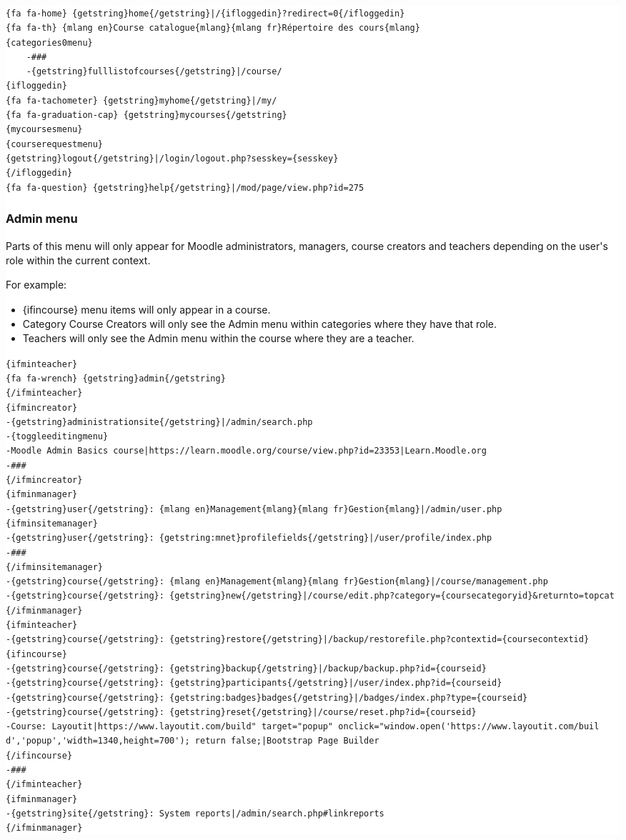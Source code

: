 ```
{fa fa-home} {getstring}home{/getstring}|/{ifloggedin}?redirect=0{/ifloggedin}
{fa fa-th} {mlang en}Course catalogue{mlang}{mlang fr}Répertoire des cours{mlang}
{categories0menu}
    -###
    -{getstring}fulllistofcourses{/getstring}|/course/
{ifloggedin}
{fa fa-tachometer} {getstring}myhome{/getstring}|/my/
{fa fa-graduation-cap} {getstring}mycourses{/getstring}
{mycoursesmenu}
{courserequestmenu}
{getstring}logout{/getstring}|/login/logout.php?sesskey={sesskey}
{/ifloggedin}
{fa fa-question} {getstring}help{/getstring}|/mod/page/view.php?id=275
```

### Admin menu

Parts of this menu will only appear for Moodle administrators, managers, course creators and teachers depending on the user's role within the current context.

For example:

- {ifincourse} menu items will only appear in a course.
- Category Course Creators will only see the Admin menu within categories where they have that role.
- Teachers will only see the Admin menu within the course where they are a teacher.

```
{ifminteacher}
{fa fa-wrench} {getstring}admin{/getstring}
{/ifminteacher}
{ifmincreator}
-{getstring}administrationsite{/getstring}|/admin/search.php
-{toggleeditingmenu}
-Moodle Admin Basics course|https://learn.moodle.org/course/view.php?id=23353|Learn.Moodle.org
-###
{/ifmincreator}
{ifminmanager}
-{getstring}user{/getstring}: {mlang en}Management{mlang}{mlang fr}Gestion{mlang}|/admin/user.php
{ifminsitemanager}
-{getstring}user{/getstring}: {getstring:mnet}profilefields{/getstring}|/user/profile/index.php
-###
{/ifminsitemanager}
-{getstring}course{/getstring}: {mlang en}Management{mlang}{mlang fr}Gestion{mlang}|/course/management.php
-{getstring}course{/getstring}: {getstring}new{/getstring}|/course/edit.php?category={coursecategoryid}&returnto=topcat
{/ifminmanager}
{ifminteacher}
-{getstring}course{/getstring}: {getstring}restore{/getstring}|/backup/restorefile.php?contextid={coursecontextid}
{ifincourse}
-{getstring}course{/getstring}: {getstring}backup{/getstring}|/backup/backup.php?id={courseid}
-{getstring}course{/getstring}: {getstring}participants{/getstring}|/user/index.php?id={courseid}
-{getstring}course{/getstring}: {getstring:badges}badges{/getstring}|/badges/index.php?type={courseid}
-{getstring}course{/getstring}: {getstring}reset{/getstring}|/course/reset.php?id={courseid}
-Course: Layoutit|https://www.layoutit.com/build" target="popup" onclick="window.open('https://www.layoutit.com/build','popup','width=1340,height=700'); return false;|Bootstrap Page Builder
{/ifincourse}
-###
{/ifminteacher}
{ifminmanager}
-{getstring}site{/getstring}: System reports|/admin/search.php#linkreports
{/ifminmanager}
```